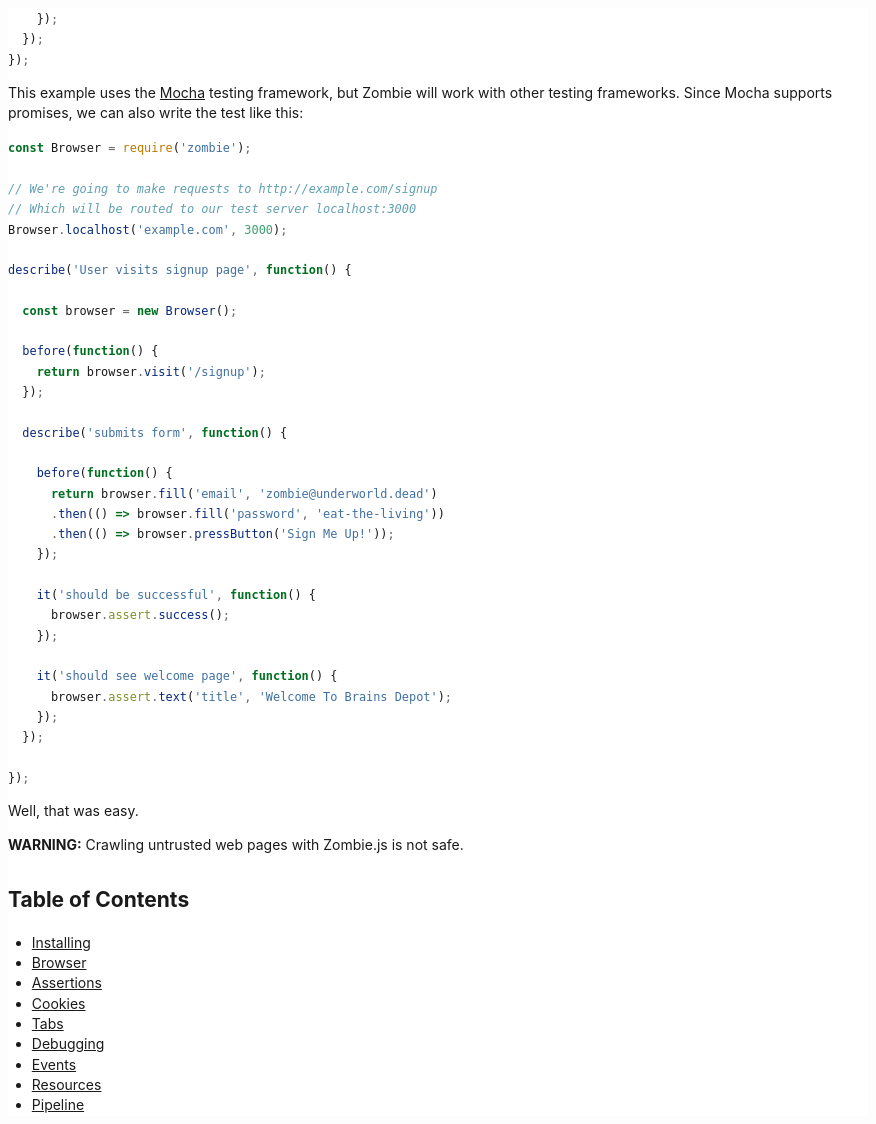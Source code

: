 ```js
    });
  });
});
```

This example uses the [Mocha](https://github.com/mochajs/mocha) testing
framework, but Zombie will work with other testing frameworks.  Since Mocha
supports promises, we can also write the test like this:

```js
const Browser = require('zombie');

// We're going to make requests to http://example.com/signup
// Which will be routed to our test server localhost:3000
Browser.localhost('example.com', 3000);

describe('User visits signup page', function() {

  const browser = new Browser();

  before(function() {
    return browser.visit('/signup');
  });

  describe('submits form', function() {

    before(function() {
      return browser.fill('email', 'zombie@underworld.dead')
      .then(() => browser.fill('password', 'eat-the-living'))
      .then(() => browser.pressButton('Sign Me Up!'));
    });

    it('should be successful', function() {
      browser.assert.success();
    });

    it('should see welcome page', function() {
      browser.assert.text('title', 'Welcome To Brains Depot');
    });
  });

});
```

Well, that was easy.


**WARNING:**  Crawling untrusted web pages with Zombie.js is not safe.


## Table of Contents

* [Installing](#installing)
* [Browser](#browser)
* [Assertions](#assertions)
* [Cookies](#cookies)
* [Tabs](#tabs)
* [Debugging](#debugging)
* [Events](#events)
* [Resources](#resources)
* [Pipeline](#pipeline)
